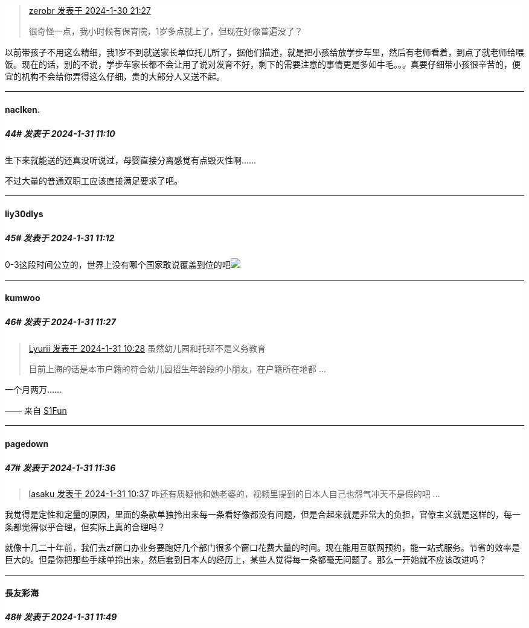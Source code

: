 <blockquote><a href="httphttps://bbs.saraba1st.com/2b/forum.php?mod=redirect&amp;goto=findpost&amp;pid=63832921&amp;ptid=2170179" target="_blank">zerobr 发表于 2024-1-30 21:27</a>

很奇怪一点，我小时候有保育院，1岁多点就上了，但现在好像普遍没了？</blockquote>
以前带孩子不用这么精细，我1岁不到就送家长单位托儿所了，据他们描述，就是把小孩给放学步车里，然后有老师看着，到点了就老师给喂饭。现在的话，别的不说，学步车家长都不会让用了说对发育不好，剩下的需要注意的事情更是多如牛毛。。。真要仔细带小孩很辛苦的，便宜的机构不会给你弄得这么仔细，贵的大部分人又送不起。

*****

####  naclken.  
##### 44#       发表于 2024-1-31 11:10

生下来就能送的还真没听说过，母婴直接分离感觉有点毁灭性啊……

不过大量的普通双职工应该直接满足要求了吧。

*****

####  liy30dlys  
##### 45#       发表于 2024-1-31 11:12

0-3这段时间公立的，世界上没有哪个国家敢说覆盖到位的吧<img src="https://static.saraba1st.com/image/smiley/face2017/001.png" referrerpolicy="no-referrer">

*****

####  kumwoo  
##### 46#       发表于 2024-1-31 11:27

<blockquote><a href="httphttps://bbs.saraba1st.com/2b/forum.php?mod=redirect&amp;goto=findpost&amp;pid=63837218&amp;ptid=2170179" target="_blank">Lyurii 发表于 2024-1-31 10:28</a>
虽然幼儿园和托班不是义务教育

目前上海的话是本市户籍的符合幼儿园招生年龄段的小朋友，在户籍所在地都 ...</blockquote>
一个月两万……

—— 来自 [S1Fun](https://s1fun.koalcat.com)

*****

####  pagedown  
##### 47#       发表于 2024-1-31 11:36

<blockquote><a href="httphttps://bbs.saraba1st.com/2b/forum.php?mod=redirect&amp;goto=findpost&amp;pid=63837380&amp;ptid=2170179" target="_blank">lasaku 发表于 2024-1-31 10:37</a>
咋还有质疑他和她老婆的，视频里提到的日本人自己也怨气冲天不是假的吧 ...</blockquote>
我觉得是定性和定量的原因，里面的条款单独拎出来每一条看好像都没有问题，但是合起来就是非常大的负担，官僚主义就是这样的，每一条都觉得似乎合理，但实际上真的合理吗？

就像十几二十年前，我们去zf窗口办业务要跑好几个部门很多个窗口花费大量的时间。现在能用互联网预约，能一站式服务。节省的效率是巨大的。但是你把那些手续单拎出来，然后套到日本人的经历上，某些人觉得每一条都毫无问题了。那么一开始就不应该改进吗？

*****

####  長友彩海  
##### 48#       发表于 2024-1-31 11:49
